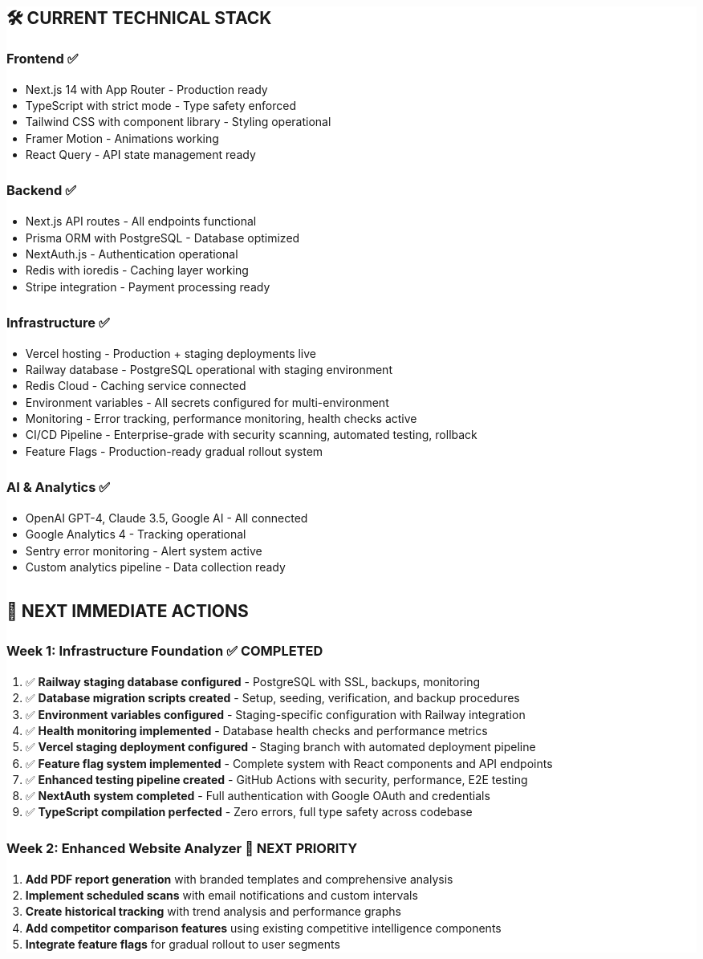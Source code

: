 ## 🛠️ CURRENT TECHNICAL STACK

### **Frontend** ✅
- Next.js 14 with App Router - Production ready
- TypeScript with strict mode - Type safety enforced
- Tailwind CSS with component library - Styling operational
- Framer Motion - Animations working
- React Query - API state management ready

### **Backend** ✅
- Next.js API routes - All endpoints functional
- Prisma ORM with PostgreSQL - Database optimized
- NextAuth.js - Authentication operational
- Redis with ioredis - Caching layer working
- Stripe integration - Payment processing ready

### **Infrastructure** ✅
- Vercel hosting - Production + staging deployments live
- Railway database - PostgreSQL operational with staging environment
- Redis Cloud - Caching service connected
- Environment variables - All secrets configured for multi-environment
- Monitoring - Error tracking, performance monitoring, health checks active
- CI/CD Pipeline - Enterprise-grade with security scanning, automated testing, rollback
- Feature Flags - Production-ready gradual rollout system

### **AI & Analytics** ✅
- OpenAI GPT-4, Claude 3.5, Google AI - All connected
- Google Analytics 4 - Tracking operational
- Sentry error monitoring - Alert system active
- Custom analytics pipeline - Data collection ready

## 🔄 NEXT IMMEDIATE ACTIONS

### **Week 1: Infrastructure Foundation** ✅ COMPLETED
1. ✅ **Railway staging database configured** - PostgreSQL with SSL, backups, monitoring
2. ✅ **Database migration scripts created** - Setup, seeding, verification, and backup procedures
3. ✅ **Environment variables configured** - Staging-specific configuration with Railway integration
4. ✅ **Health monitoring implemented** - Database health checks and performance metrics
5. ✅ **Vercel staging deployment configured** - Staging branch with automated deployment pipeline
6. ✅ **Feature flag system implemented** - Complete system with React components and API endpoints
7. ✅ **Enhanced testing pipeline created** - GitHub Actions with security, performance, E2E testing
8. ✅ **NextAuth system completed** - Full authentication with Google OAuth and credentials
9. ✅ **TypeScript compilation perfected** - Zero errors, full type safety across codebase

### **Week 2: Enhanced Website Analyzer** 🎯 NEXT PRIORITY
1. **Add PDF report generation** with branded templates and comprehensive analysis
2. **Implement scheduled scans** with email notifications and custom intervals
3. **Create historical tracking** with trend analysis and performance graphs
4. **Add competitor comparison features** using existing competitive intelligence components
5. **Integrate feature flags** for gradual rollout to user segments
